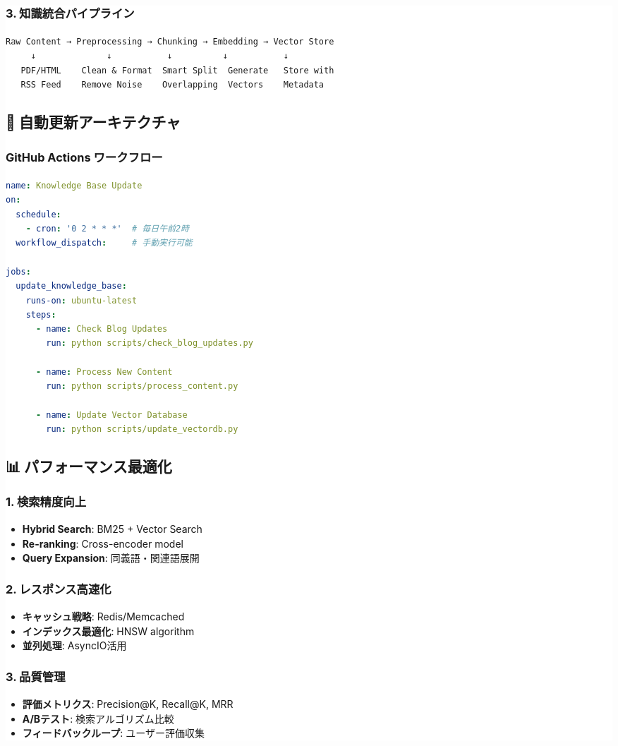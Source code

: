 ### 3. 知識統合パイプライン
```
Raw Content → Preprocessing → Chunking → Embedding → Vector Store
     ↓              ↓           ↓          ↓           ↓
   PDF/HTML    Clean & Format  Smart Split  Generate   Store with
   RSS Feed    Remove Noise    Overlapping  Vectors    Metadata
```

## 🔄 自動更新アーキテクチャ

### GitHub Actions ワークフロー
```yaml
name: Knowledge Base Update
on:
  schedule:
    - cron: '0 2 * * *'  # 毎日午前2時
  workflow_dispatch:     # 手動実行可能

jobs:
  update_knowledge_base:
    runs-on: ubuntu-latest
    steps:
      - name: Check Blog Updates
        run: python scripts/check_blog_updates.py
      
      - name: Process New Content
        run: python scripts/process_content.py
      
      - name: Update Vector Database
        run: python scripts/update_vectordb.py
```

## 📊 パフォーマンス最適化

### 1. 検索精度向上
- **Hybrid Search**: BM25 + Vector Search
- **Re-ranking**: Cross-encoder model
- **Query Expansion**: 同義語・関連語展開

### 2. レスポンス高速化
- **キャッシュ戦略**: Redis/Memcached
- **インデックス最適化**: HNSW algorithm
- **並列処理**: AsyncIO活用

### 3. 品質管理
- **評価メトリクス**: Precision@K, Recall@K, MRR
- **A/Bテスト**: 検索アルゴリズム比較
- **フィードバックループ**: ユーザー評価収集
